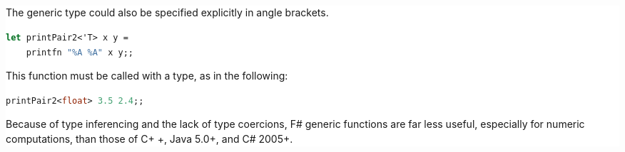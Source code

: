 The generic type could also be specified explicitly in angle brackets.

<div class="alert-example">

```fsharp
let printPair2<'T> x y =
    printfn "%A %A" x y;;
```

This function must be called with a type, as in the following:

```fsharp
printPair2<float> 3.5 2.4;;
```

</div>

Because of type inferencing and the lack of type coercions, F# generic functions are far less useful, especially for numeric computations, than those of C+ +, Java 5.0+, and C# 2005+.
